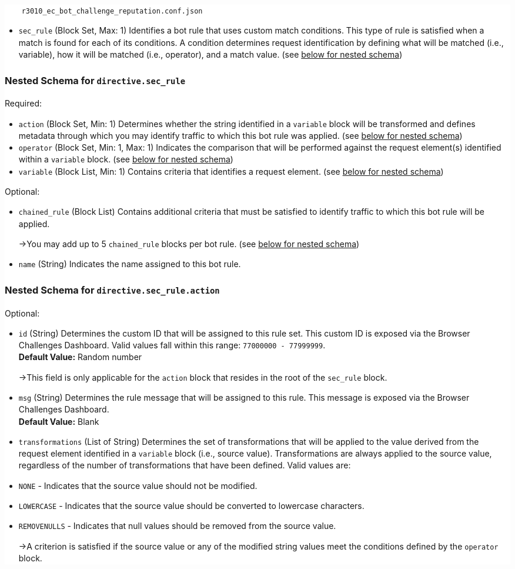         r3010_ec_bot_challenge_reputation.conf.json
- `sec_rule` (Block Set, Max: 1) Identifies a bot rule that uses custom match conditions. This type of rule is satisfied when a match is found for each of its conditions. A condition determines request identification by defining what will be matched (i.e., variable), how it will be matched (i.e., operator), and a match value. (see [below for nested schema](#nestedblock--directive--sec_rule))

<a id="nestedblock--directive--sec_rule"></a>
### Nested Schema for `directive.sec_rule`

Required:

- `action` (Block Set, Min: 1) Determines whether the string identified in a `variable` block will be transformed and defines metadata through which you may identify traffic to which this bot rule was applied. (see [below for nested schema](#nestedblock--directive--sec_rule--action))
- `operator` (Block Set, Min: 1, Max: 1) Indicates the comparison that will be performed against the request element(s) identified within a `variable` block. (see [below for nested schema](#nestedblock--directive--sec_rule--operator))
- `variable` (Block List, Min: 1) Contains criteria that identifies a request element. (see [below for nested schema](#nestedblock--directive--sec_rule--variable))

Optional:

- `chained_rule` (Block List) Contains additional criteria that must be satisfied to identify traffic to which this bot  rule will be applied. 

    ->You may add up to 5 `chained_rule` blocks per bot rule. (see [below for nested schema](#nestedblock--directive--sec_rule--chained_rule))
- `name` (String) Indicates the name assigned to this bot rule.

<a id="nestedblock--directive--sec_rule--action"></a>
### Nested Schema for `directive.sec_rule.action`

Optional:

- `id` (String) Determines the custom ID that will be assigned to this rule set. This custom ID is exposed via the Browser Challenges Dashboard. Valid values fall within this range: `77000000 - 77999999`.  
**Default Value:** Random number 

    ->This field is only applicable for the `action` block that resides in the root of the `sec_rule` block.
- `msg` (String) Determines the rule message that will be assigned to this rule. This message is exposed via the Browser Challenges Dashboard.  
**Default Value:** Blank
- `transformations` (List of String) Determines the set of transformations that will be applied to the value  derived from the request element identified in a `variable` block (i.e., source value). Transformations are always applied to the source value, regardless of the number of transformations that have been defined.	Valid values are: 
 * `NONE` - Indicates that the source value should not be modified. 
 * `LOWERCASE` - Indicates that the source value should be converted to lowercase characters. 
 * `REMOVENULLS` - Indicates that null values should be removed from the source value. 

    ->A criterion is satisfied if the source value or any of the modified string values meet the conditions defined by the `operator` block.
